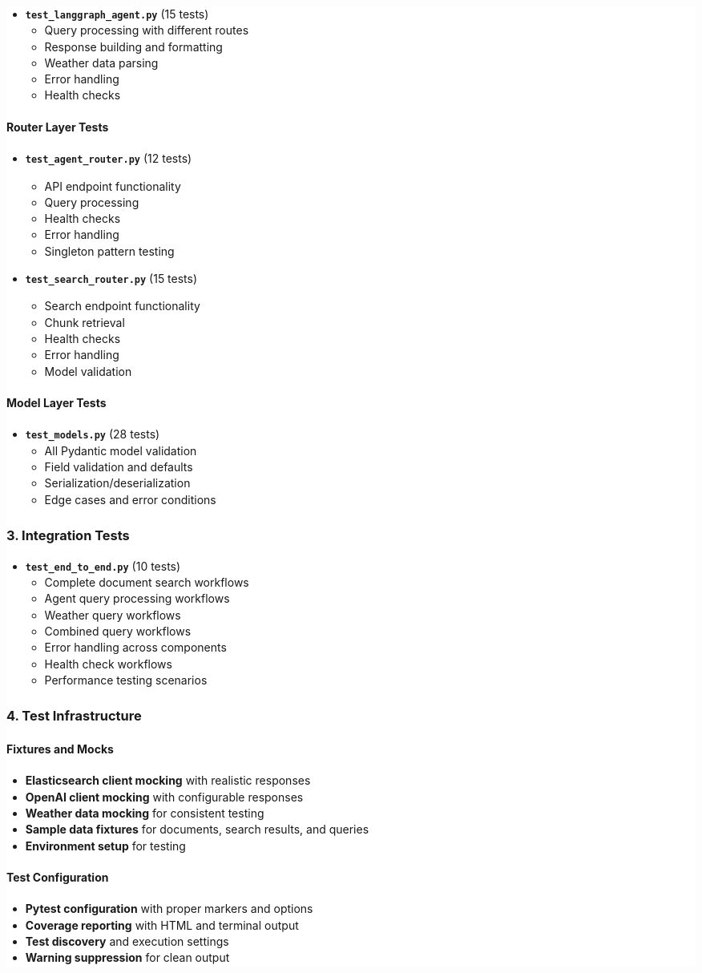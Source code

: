 - **`test_langgraph_agent.py`** (15 tests)
  - Query processing with different routes
  - Response building and formatting
  - Weather data parsing
  - Error handling
  - Health checks

#### Router Layer Tests
- **`test_agent_router.py`** (12 tests)
  - API endpoint functionality
  - Query processing
  - Health checks
  - Error handling
  - Singleton pattern testing

- **`test_search_router.py`** (15 tests)
  - Search endpoint functionality
  - Chunk retrieval
  - Health checks
  - Error handling
  - Model validation

#### Model Layer Tests
- **`test_models.py`** (28 tests)
  - All Pydantic model validation
  - Field validation and defaults
  - Serialization/deserialization
  - Edge cases and error conditions

### 3. Integration Tests
- **`test_end_to_end.py`** (10 tests)
  - Complete document search workflows
  - Agent query processing workflows
  - Weather query workflows
  - Combined query workflows
  - Error handling across components
  - Health check workflows
  - Performance testing scenarios

### 4. Test Infrastructure

#### Fixtures and Mocks
- **Elasticsearch client mocking** with realistic responses
- **OpenAI client mocking** with configurable responses
- **Weather data mocking** for consistent testing
- **Sample data fixtures** for documents, search results, and queries
- **Environment setup** for testing

#### Test Configuration
- **Pytest configuration** with proper markers and options
- **Coverage reporting** with HTML and terminal output
- **Test discovery** and execution settings
- **Warning suppression** for clean output
